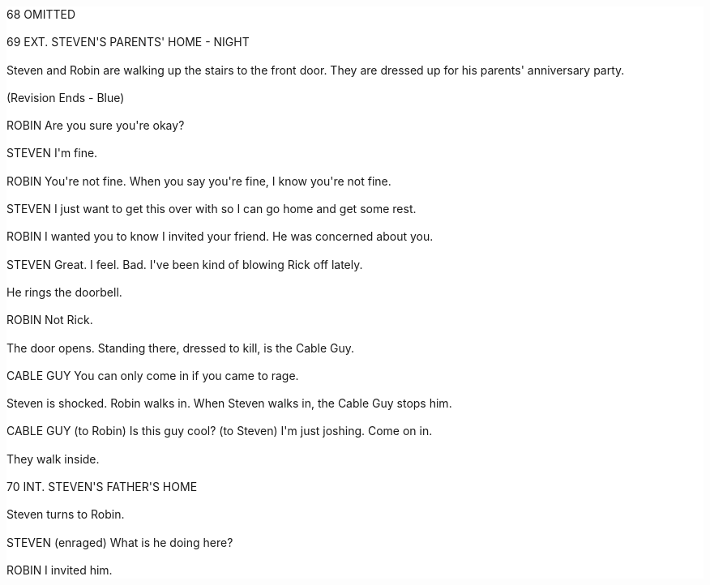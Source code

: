 68	OMITTED

69	EXT. STEVEN'S PARENTS' HOME - NIGHT

Steven and Robin are walking up the stairs to the front door. They are dressed up for his parents' 
anniversary party.

(Revision Ends - Blue)

ROBIN
Are you sure you're okay?

STEVEN
I'm fine.

ROBIN
You're not fine. When you say you're
fine, I know you're not fine.

STEVEN
I just want to get this over with so I
can go home and get some rest.

ROBIN
I wanted you to know I invited your
friend. He was concerned about you.

STEVEN
Great. I feel. Bad. I've been kind of
blowing Rick off lately.

He rings the doorbell.

ROBIN
Not Rick.

The door opens. Standing there, dressed to kill, is the Cable Guy.

CABLE GUY
You can only come in if you came to rage.

Steven is shocked. Robin walks in. When Steven walks in, the Cable Guy stops him.

CABLE GUY
(to Robin)
Is this guy cool?
(to Steven)
I'm just joshing. Come on in.

They walk inside.

70	INT. STEVEN'S FATHER'S HOME

Steven turns to Robin.

STEVEN
(enraged)
What is he doing here?

ROBIN
I invited him.
